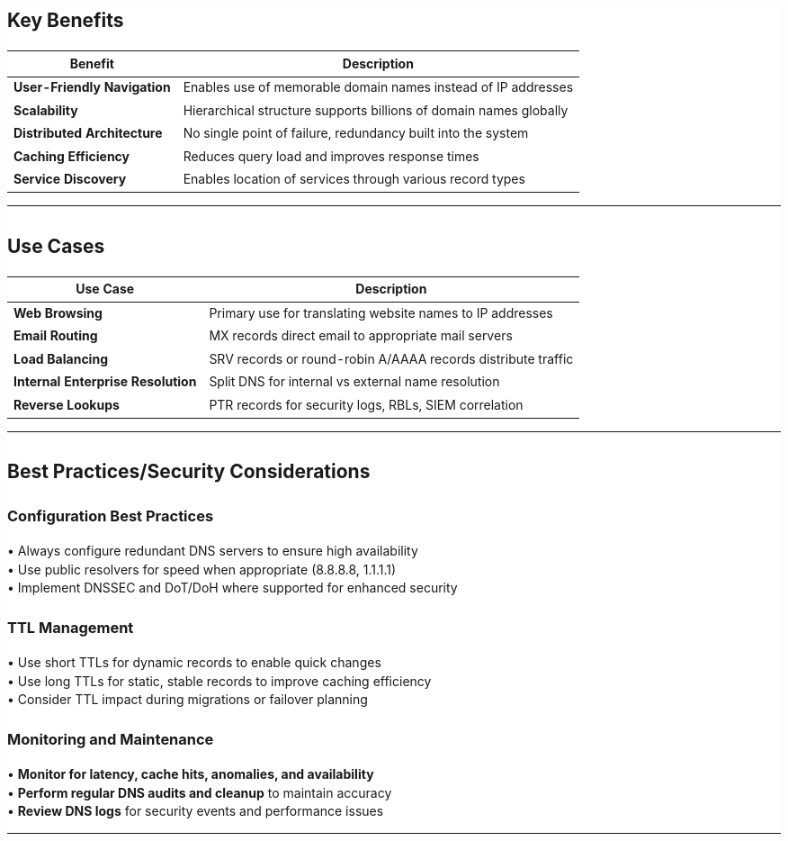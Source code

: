 
## Key Benefits

| Benefit | Description |
|---------|-------------|
| **User-Friendly Navigation** | Enables use of memorable domain names instead of IP addresses |
| **Scalability** | Hierarchical structure supports billions of domain names globally |
| **Distributed Architecture** | No single point of failure, redundancy built into the system |
| **Caching Efficiency** | Reduces query load and improves response times |
| **Service Discovery** | Enables location of services through various record types |

---

## Use Cases

| Use Case | Description |
|----------|-------------|
| **Web Browsing** | Primary use for translating website names to IP addresses |
| **Email Routing** | MX records direct email to appropriate mail servers |
| **Load Balancing** | SRV records or round-robin A/AAAA records distribute traffic |
| **Internal Enterprise Resolution** | Split DNS for internal vs external name resolution |
| **Reverse Lookups** | PTR records for security logs, RBLs, SIEM correlation |

---

## Best Practices/Security Considerations

### Configuration Best Practices
• Always configure redundant DNS servers to ensure high availability  
• Use public resolvers for speed when appropriate (8.8.8.8, 1.1.1.1)  
• Implement DNSSEC and DoT/DoH where supported for enhanced security

### TTL Management
• Use short TTLs for dynamic records to enable quick changes  
• Use long TTLs for static, stable records to improve caching efficiency  
• Consider TTL impact during migrations or failover planning

### Monitoring and Maintenance
• **Monitor for latency, cache hits, anomalies, and availability**  
• **Perform regular DNS audits and cleanup** to maintain accuracy  
• **Review DNS logs** for security events and performance issues

---
